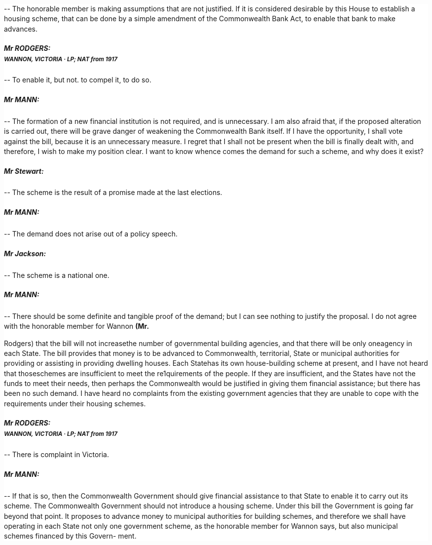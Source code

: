 -- The honorable member is making assumptions that are not justified. If it is considered desirable by this House to establish a housing scheme, that can be done by a simple amendment of the Commonwealth Bank Act, to enable that bank to make advances. 

##### Mr RODGERS:<br><small class="text-muted">WANNON, VICTORIA &middot; LP; NAT from 1917</small>

-- To enable it, but not. to compel it, to do so. 

##### Mr MANN:

-- The formation of a new financial institution is not required, and is unnecessary. I am also afraid that, if the proposed alteration is carried out, there will be grave danger of weakening the Commonwealth Bank itself. If I have the opportunity, I shall vote against the bill, because it is an unnecessary measure. I regret that I shall not be present when the bill is finally dealt with, and therefore, I wish to make my position clear. I want to know whence comes the demand for such a scheme, and why does it exist? 

##### Mr Stewart:

-- The scheme is the result of a promise made at the last elections. 

##### Mr MANN:

-- The demand does not arise out of a policy speech. 

##### Mr Jackson:

-- The scheme is a national one. 

##### Mr MANN:

-- There should be some definite and tangible proof of the demand; but I can see nothing to justify the proposal. I do not agree with the honorable member for Wannon  **(Mr.** 

Rodgers) that the bill will not increasethe number of governmental building agencies, and that there will be only oneagency in each State. The bill provides that money is to be advanced to Commonwealth, territorial, State or municipal authorities for providing or assisting in providing dwelling houses. Each Statehas its own house-building scheme at present, and I have not heard that thoseschemes are insufficient to meet the re1quirements of the people. If they are insufficient, and the States have not the funds to meet their needs, then perhaps the Commonwealth would be justified in giving them financial assistance; but there has been no such demand. I have heard no complaints from the existing government agencies that they are unable to cope with the requirements under their housing schemes. 

##### Mr RODGERS:<br><small class="text-muted">WANNON, VICTORIA &middot; LP; NAT from 1917</small>

-- There is complaint in Victoria. 

##### Mr MANN:

-- If that is so, then the Commonwealth Government should give financial assistance to that State to enable it to carry out its scheme. The Commonwealth Government should not introduce a housing scheme. Under this bill the Government is going far beyond that point. It proposes to advance money to municipal authorities for building schemes, and therefore we shall have operating in each State not only one government scheme, as the honorable member for Wannon says, but also municipal schemes financed by this Govern-  ment. 
